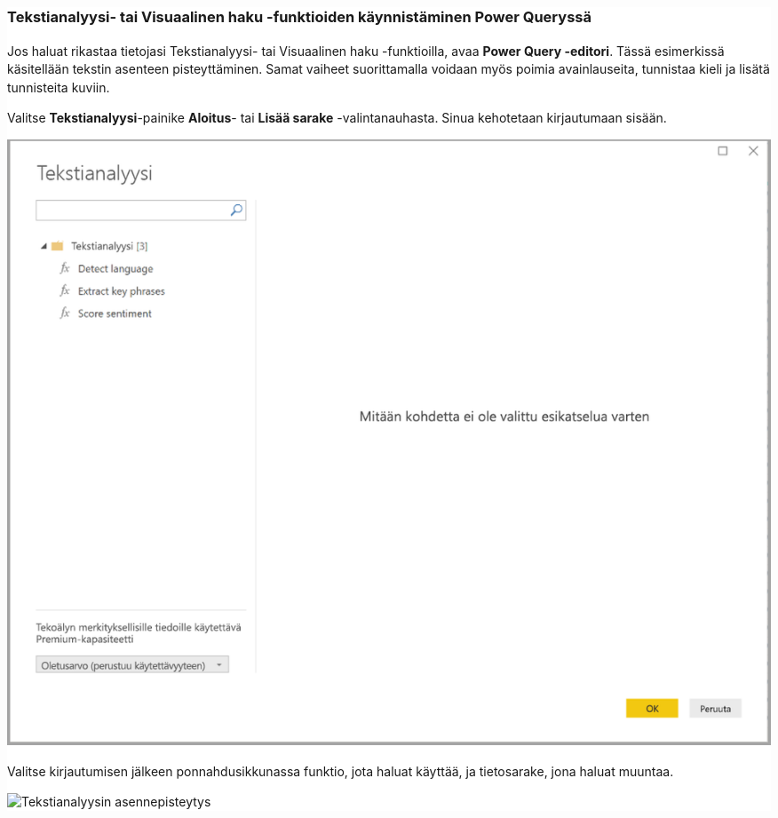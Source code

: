 ### <a name="invoking-text-analytics-or-vision-functions-in-power-query"></a>Tekstianalyysi- tai Visuaalinen haku -funktioiden käynnistäminen Power Queryssä

Jos haluat rikastaa tietojasi Tekstianalyysi- tai Visuaalinen haku -funktioilla, avaa **Power Query -editori**. Tässä esimerkissä käsitellään tekstin asenteen pisteyttäminen. Samat vaiheet suorittamalla voidaan myös poimia avainlauseita, tunnistaa kieli ja lisätä tunnisteita kuviin.

Valitse **Tekstianalyysi**-painike **Aloitus**- tai **Lisää sarake** -valintanauhasta. Sinua kehotetaan kirjautumaan sisään.

![Tekstianalyysi](media/desktop-ai-insights/ai-insights-02.png)

Valitse kirjautumisen jälkeen ponnahdusikkunassa funktio, jota haluat käyttää, ja tietosarake, jona haluat muuntaa.

![Tekstianalyysin asennepisteytys](media/desktop-ai-insights/ai-insights-03.png)
